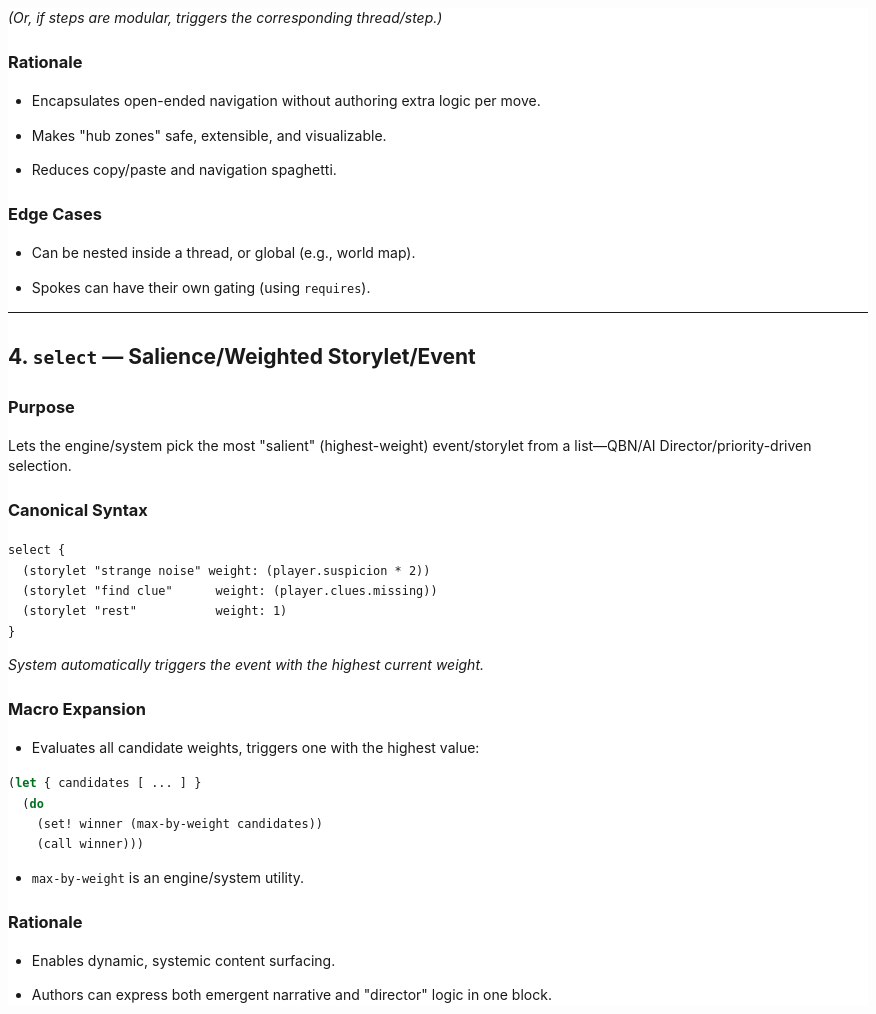 _(Or, if steps are modular, triggers the corresponding thread/step.)_

### **Rationale**

- Encapsulates open-ended navigation without authoring extra logic per move.

- Makes "hub zones" safe, extensible, and visualizable.

- Reduces copy/paste and navigation spaghetti.

### **Edge Cases**

- Can be nested inside a thread, or global (e.g., world map).

- Spokes can have their own gating (using `requires`).

---

## 4. `select` — Salience/Weighted Storylet/Event

### **Purpose**

Lets the engine/system pick the most "salient" (highest-weight) event/storylet from a list—QBN/AI Director/priority-driven selection.

### **Canonical Syntax**

```sutra
select {
  (storylet "strange noise" weight: (player.suspicion * 2))
  (storylet "find clue"      weight: (player.clues.missing))
  (storylet "rest"           weight: 1)
}
```

_System automatically triggers the event with the highest current weight._

### **Macro Expansion**

- Evaluates all candidate weights, triggers one with the highest value:

```lisp
(let { candidates [ ... ] }
  (do
    (set! winner (max-by-weight candidates))
    (call winner)))
```

- `max-by-weight` is an engine/system utility.

### **Rationale**

- Enables dynamic, systemic content surfacing.

- Authors can express both emergent narrative and "director" logic in one block.
